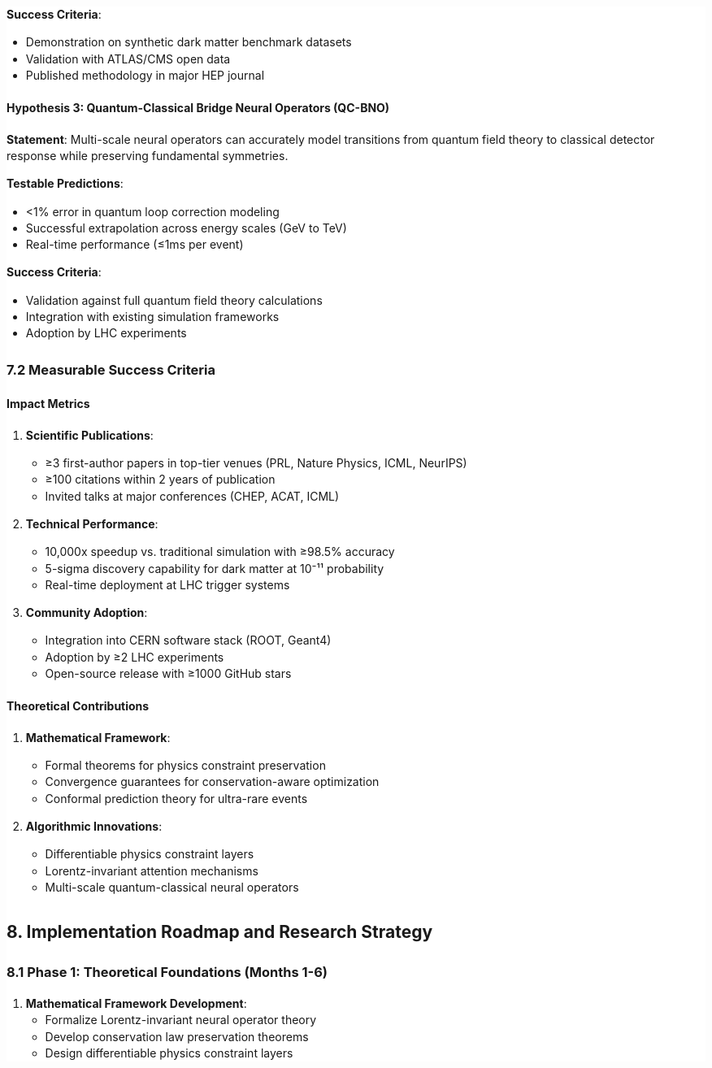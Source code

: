 **Success Criteria**:
- Demonstration on synthetic dark matter benchmark datasets
- Validation with ATLAS/CMS open data
- Published methodology in major HEP journal

#### **Hypothesis 3: Quantum-Classical Bridge Neural Operators (QC-BNO)**
**Statement**: Multi-scale neural operators can accurately model transitions from quantum field theory to classical detector response while preserving fundamental symmetries.

**Testable Predictions**:
- <1% error in quantum loop correction modeling
- Successful extrapolation across energy scales (GeV to TeV)
- Real-time performance (≤1ms per event)

**Success Criteria**:
- Validation against full quantum field theory calculations
- Integration with existing simulation frameworks
- Adoption by LHC experiments

### 7.2 Measurable Success Criteria

#### **Impact Metrics**
1. **Scientific Publications**:
   - ≥3 first-author papers in top-tier venues (PRL, Nature Physics, ICML, NeurIPS)
   - ≥100 citations within 2 years of publication
   - Invited talks at major conferences (CHEP, ACAT, ICML)

2. **Technical Performance**:
   - 10,000x speedup vs. traditional simulation with ≥98.5% accuracy
   - 5-sigma discovery capability for dark matter at 10⁻¹¹ probability
   - Real-time deployment at LHC trigger systems

3. **Community Adoption**:
   - Integration into CERN software stack (ROOT, Geant4)
   - Adoption by ≥2 LHC experiments
   - Open-source release with ≥1000 GitHub stars

#### **Theoretical Contributions**
1. **Mathematical Framework**:
   - Formal theorems for physics constraint preservation
   - Convergence guarantees for conservation-aware optimization
   - Conformal prediction theory for ultra-rare events

2. **Algorithmic Innovations**:
   - Differentiable physics constraint layers
   - Lorentz-invariant attention mechanisms
   - Multi-scale quantum-classical neural operators

## 8. Implementation Roadmap and Research Strategy

### 8.1 Phase 1: Theoretical Foundations (Months 1-6)
1. **Mathematical Framework Development**:
   - Formalize Lorentz-invariant neural operator theory
   - Develop conservation law preservation theorems
   - Design differentiable physics constraint layers
